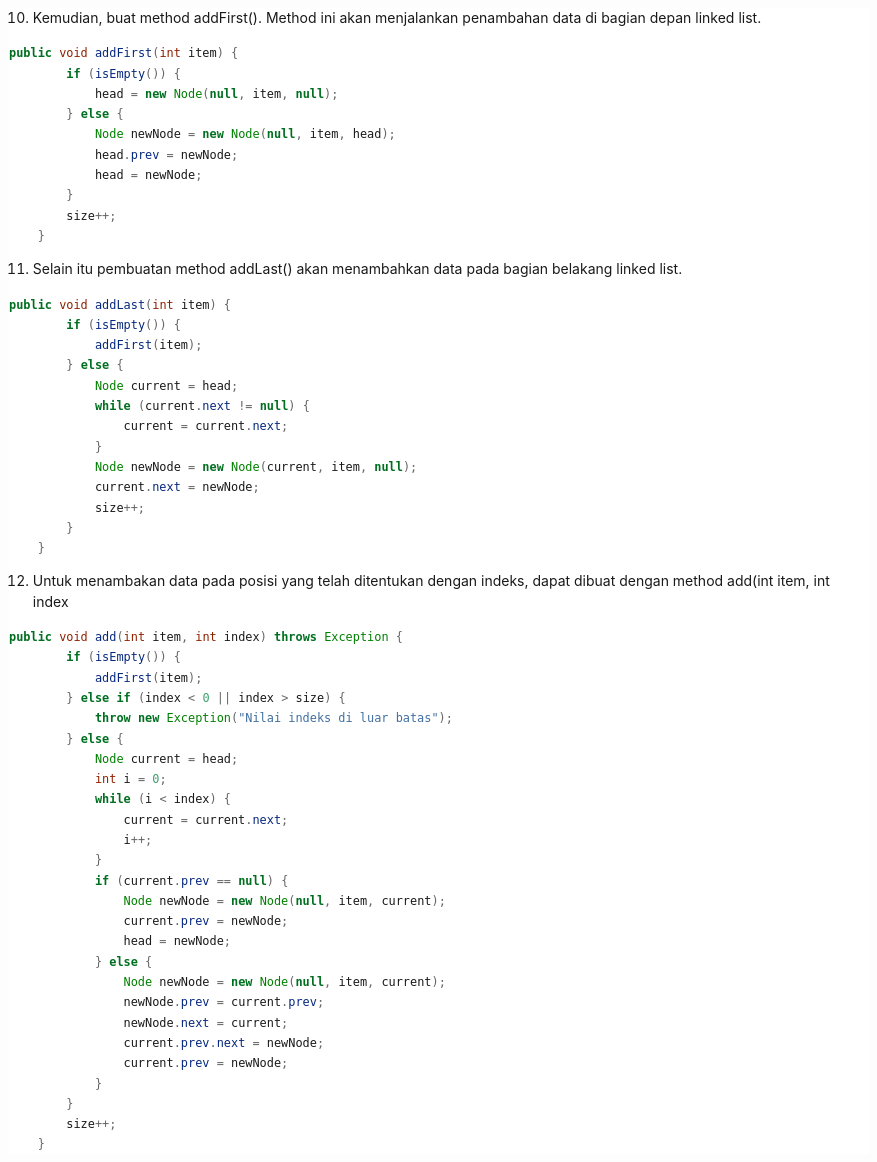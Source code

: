 10. Kemudian, buat method addFirst(). Method ini akan menjalankan penambahan data di bagian 
depan linked list.

```java
public void addFirst(int item) {
        if (isEmpty()) {
            head = new Node(null, item, null);
        } else {
            Node newNode = new Node(null, item, head);
            head.prev = newNode;
            head = newNode;
        }
        size++;
    }
```

11. Selain itu pembuatan method addLast() akan menambahkan data pada bagian belakang linked 
list.

```java
public void addLast(int item) {
        if (isEmpty()) {
            addFirst(item);
        } else {
            Node current = head;
            while (current.next != null) {
                current = current.next;
            }
            Node newNode = new Node(current, item, null);
            current.next = newNode;
            size++;
        }
    }
```

12. Untuk menambakan data pada posisi yang telah ditentukan dengan indeks, dapat dibuat dengan 
method add(int item, int index

```java
public void add(int item, int index) throws Exception {
        if (isEmpty()) {
            addFirst(item);
        } else if (index < 0 || index > size) {
            throw new Exception("Nilai indeks di luar batas");
        } else {
            Node current = head;
            int i = 0;
            while (i < index) {
                current = current.next;
                i++;
            }
            if (current.prev == null) {
                Node newNode = new Node(null, item, current);
                current.prev = newNode;
                head = newNode;
            } else {
                Node newNode = new Node(null, item, current);
                newNode.prev = current.prev;
                newNode.next = current;
                current.prev.next = newNode;
                current.prev = newNode;
            }
        }
        size++;
    }
```
